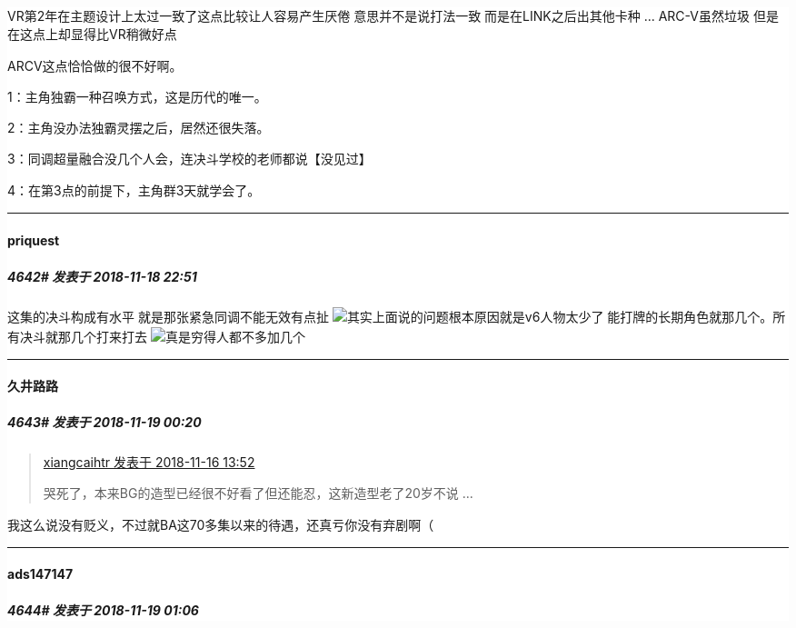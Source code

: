 VR第2年在主题设计上太过一致了这点比较让人容易产生厌倦 意思并不是说打法一致 而是在LINK之后出其他卡种 ...</blockquote>
ARC-V虽然垃圾 但是在这点上却显得比VR稍微好点


ARCV这点恰恰做的很不好啊。


1：主角独霸一种召唤方式，这是历代的唯一。


2：主角没办法独霸灵摆之后，居然还很失落。


3：同调超量融合没几个人会，连决斗学校的老师都说【没见过】


4：在第3点的前提下，主角群3天就学会了。








-----

####  priquest  
##### 4642#       发表于 2018-11-18 22:51




这集的决斗构成有水平 就是那张紧急同调不能无效有点扯
<img src="https://static.saraba1st.com/image/smiley/face2017/053.png" referrerpolicy="no-referrer">其实上面说的问题根本原因就是v6人物太少了 能打牌的长期角色就那几个。所有决斗就那几个打来打去
<img src="https://static.saraba1st.com/image/smiley/face2017/126.png" referrerpolicy="no-referrer">真是穷得人都不多加几个







-----

####  久井路路  
##### 4643#       发表于 2018-11-19 00:20



<blockquote><a href="httphttps://bbs.saraba1st.com/2b/forum.php?mod=redirect&amp;goto=findpost&amp;pid=41614673&amp;ptid=1479404" target="_blank">xiangcaihtr 发表于 2018-11-16 13:52</a>

哭死了，本来BG的造型已经很不好看了但还能忍，这新造型老了20岁不说 ...</blockquote>
我这么说没有贬义，不过就BA这70多集以来的待遇，还真亏你没有弃剧啊（







-----

####  ads147147  
##### 4644#       发表于 2018-11-19 01:06

